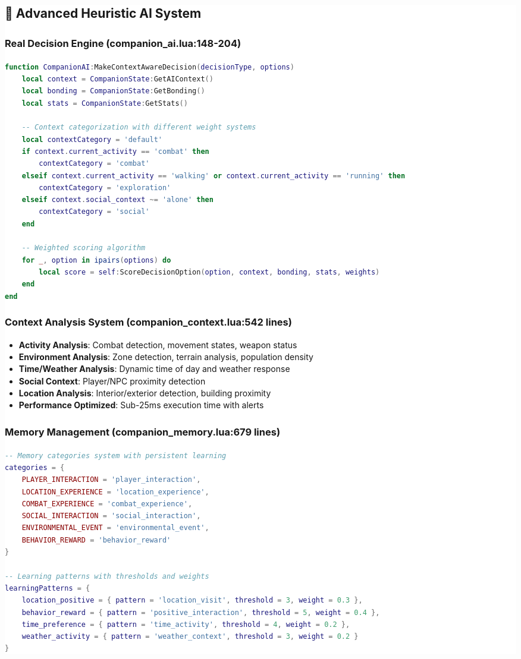 ## 🧠 Advanced Heuristic AI System

### Real Decision Engine (companion_ai.lua:148-204)
```lua
function CompanionAI:MakeContextAwareDecision(decisionType, options)
    local context = CompanionState:GetAIContext()
    local bonding = CompanionState:GetBonding()
    local stats = CompanionState:GetStats()
    
    -- Context categorization with different weight systems
    local contextCategory = 'default'
    if context.current_activity == 'combat' then
        contextCategory = 'combat'
    elseif context.current_activity == 'walking' or context.current_activity == 'running' then
        contextCategory = 'exploration'
    elseif context.social_context ~= 'alone' then
        contextCategory = 'social'
    end
    
    -- Weighted scoring algorithm
    for _, option in ipairs(options) do
        local score = self:ScoreDecisionOption(option, context, bonding, stats, weights)
    end
end
```

### Context Analysis System (companion_context.lua:542 lines)
- **Activity Analysis**: Combat detection, movement states, weapon status
- **Environment Analysis**: Zone detection, terrain analysis, population density
- **Time/Weather Analysis**: Dynamic time of day and weather response
- **Social Context**: Player/NPC proximity detection
- **Location Analysis**: Interior/exterior detection, building proximity
- **Performance Optimized**: Sub-25ms execution time with alerts

### Memory Management (companion_memory.lua:679 lines)
```lua
-- Memory categories system with persistent learning
categories = {
    PLAYER_INTERACTION = 'player_interaction',
    LOCATION_EXPERIENCE = 'location_experience', 
    COMBAT_EXPERIENCE = 'combat_experience',
    SOCIAL_INTERACTION = 'social_interaction',
    ENVIRONMENTAL_EVENT = 'environmental_event',
    BEHAVIOR_REWARD = 'behavior_reward'
}

-- Learning patterns with thresholds and weights
learningPatterns = {
    location_positive = { pattern = 'location_visit', threshold = 3, weight = 0.3 },
    behavior_reward = { pattern = 'positive_interaction', threshold = 5, weight = 0.4 },
    time_preference = { pattern = 'time_activity', threshold = 4, weight = 0.2 },
    weather_activity = { pattern = 'weather_context', threshold = 3, weight = 0.2 }
}
```
